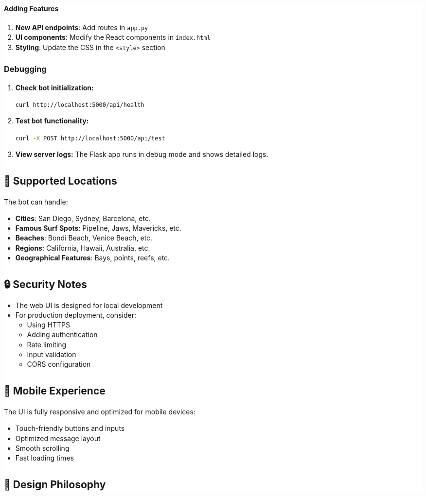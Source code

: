 #### Adding Features

1. **New API endpoints**: Add routes in `app.py`
2. **UI components**: Modify the React components in `index.html`
3. **Styling**: Update the CSS in the `<style>` section

### Debugging

1. **Check bot initialization:**

   ```bash
   curl http://localhost:5000/api/health
   ```

2. **Test bot functionality:**

   ```bash
   curl -X POST http://localhost:5000/api/test
   ```

3. **View server logs:**
   The Flask app runs in debug mode and shows detailed logs.

## 🌊 Supported Locations

The bot can handle:

- **Cities**: San Diego, Sydney, Barcelona, etc.
- **Famous Surf Spots**: Pipeline, Jaws, Mavericks, etc.
- **Beaches**: Bondi Beach, Venice Beach, etc.
- **Regions**: California, Hawaii, Australia, etc.
- **Geographical Features**: Bays, points, reefs, etc.

## 🔒 Security Notes

- The web UI is designed for local development
- For production deployment, consider:
  - Using HTTPS
  - Adding authentication
  - Rate limiting
  - Input validation
  - CORS configuration

## 📱 Mobile Experience

The UI is fully responsive and optimized for mobile devices:

- Touch-friendly buttons and inputs
- Optimized message layout
- Smooth scrolling
- Fast loading times

## 🎨 Design Philosophy
